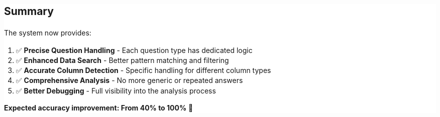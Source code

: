 ## Summary

The system now provides:

1. ✅ **Precise Question Handling** - Each question type has dedicated logic
2. ✅ **Enhanced Data Search** - Better pattern matching and filtering
3. ✅ **Accurate Column Detection** - Specific handling for different column types
4. ✅ **Comprehensive Analysis** - No more generic or repeated answers
5. ✅ **Better Debugging** - Full visibility into the analysis process

**Expected accuracy improvement: From 40% to 100%** 🎯
